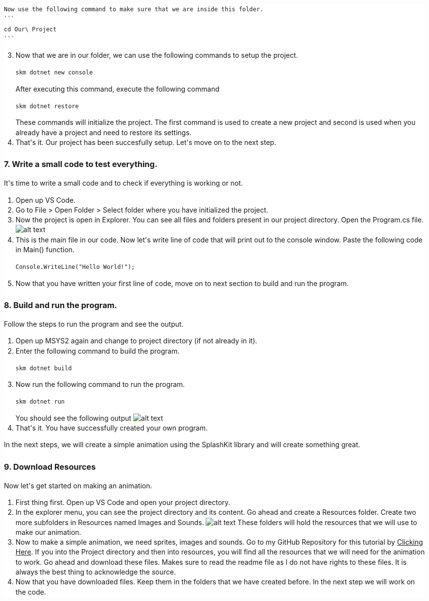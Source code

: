     Now use the following command to make sure that we are inside this folder.
    ```
    cd Our\ Project
    ```
3. Now that we are in our folder, we can use the following commands to setup the project.
    ```
    skm dotnet new console
    ```
    After executing this command, execute the following command
    ```
    skm dotnet restore
    ```
    These commands will initialize the project. The first command is used to create a new project and second is used when you already have a project and need to restore its settings.
4. That's it. Our project has been succesfully setup. Let's move on to the next step.
### 7. Write a small code to test everything.
It's time to write a small code and to check if everything is working or not.
1. Open up VS Code.
2. Go to File > Open Folder > Select folder where you have initialized the project.
3. Now the project is open in Explorer. You can see all files and folders present in our project directory. Open the Program.cs file.
    ![alt text](https://raw.githubusercontent.com/sami5596/SplashKitTutorial/master/Markdown%20Tutorial/Images/program.png "Program")
4. This is the main file in our code. Now let's write line of code that will print out to the console window. Paste the following code in Main() function.
    ```Csharp
    Console.WriteLine("Hello World!");
    ```
5. Now that you have written your first line of code, move on to next section to build and run the program.
### 8. Build and run the program.
Follow the steps to run the program and see the output.
1. Open up MSYS2 again and change to project directory (if not already in it).
2. Enter the following command to build the program.
    ```
    skm dotnet build
    ```
3. Now run the following command to run the program.
    ```
    skm dotnet run
    ```
    You should see the following output
    ![alt text](https://raw.githubusercontent.com/sami5596/SplashKitTutorial/master/Markdown%20Tutorial/Images/Output.png "Output")
4. That's it. You have successfully created your own program.

In the next steps, we will create a simple animation using the SplashKit library and will create something great. 
### 9. Download Resources
Now let's get started on making an animation.
1. First thing first. Open up VS Code and open your project directory. 
2. In the explorer menu, you can see the project directory and its content. Go ahead and create a Resources folder. Create two more subfolders in Resources named Images and Sounds.
    ![alt text](https://raw.githubusercontent.com/sami5596/SplashKitTutorial/master/Markdown%20Tutorial/Images/Directory.png "Directory")
    These folders will hold the resources that we will use to make our animation.
3. Now to make a simple animation, we need sprites, images and sounds. Go to my GitHub Repository for this tutorial by [Clicking Here](https://github.com/sami5596/SplashKitTutorial). If you into the Project directory and then into resources, you will find all the resources that we will need for the animation to work. Go ahead and download these files. Makes sure to read the readme file as I do not have rights to these files. It is always the best thing to acknowledge the source.
4. Now that you have downloaded files. Keep them in the folders that we have created before. In the next step we will work on the code.